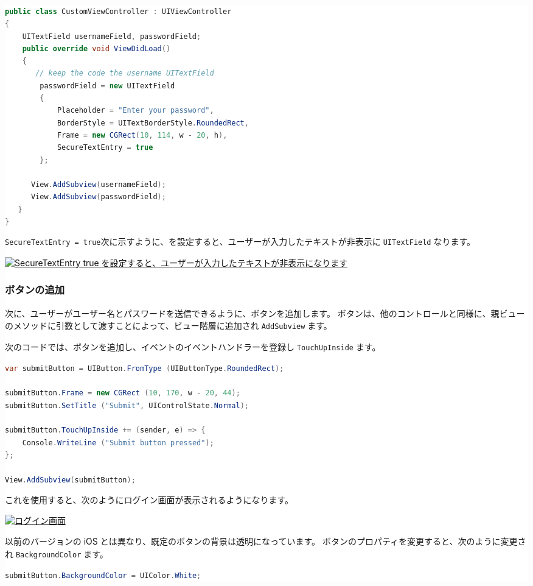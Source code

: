 ```csharp
public class CustomViewController : UIViewController
{
    UITextField usernameField, passwordField;
    public override void ViewDidLoad()
    {
       // keep the code the username UITextField
        passwordField = new UITextField
        {
            Placeholder = "Enter your password",
            BorderStyle = UITextBorderStyle.RoundedRect,
            Frame = new CGRect(10, 114, w - 20, h),
            SecureTextEntry = true
        };

      View.AddSubview(usernameField);
      View.AddSubview(passwordField);
   }
}

```

`SecureTextEntry = true`次に示すように、を設定すると、ユーザーが入力したテキストが非表示に `UITextField` なります。

 [![SecureTextEntry true を設定すると、ユーザーが入力したテキストが非表示になります](ios-code-only-images/image4a.png)](ios-code-only-images/image4a.png#lightbox)

### <a name="adding-the-button"></a>ボタンの追加

次に、ユーザーがユーザー名とパスワードを送信できるように、ボタンを追加します。 ボタンは、他のコントロールと同様に、親ビューのメソッドに引数として渡すことによって、ビュー階層に追加され `AddSubview` ます。

次のコードでは、ボタンを追加し、イベントのイベントハンドラーを登録し `TouchUpInside` ます。

```csharp
var submitButton = UIButton.FromType (UIButtonType.RoundedRect);

submitButton.Frame = new CGRect (10, 170, w - 20, 44);
submitButton.SetTitle ("Submit", UIControlState.Normal);

submitButton.TouchUpInside += (sender, e) => {
    Console.WriteLine ("Submit button pressed");
};

View.AddSubview(submitButton);
```

これを使用すると、次のようにログイン画面が表示されるようになります。

 [![ログイン画面](ios-code-only-images/image5.png)](ios-code-only-images/image5.png#lightbox)

以前のバージョンの iOS とは異なり、既定のボタンの背景は透明になっています。 ボタンのプロパティを変更すると、次のように変更され `BackgroundColor` ます。

```csharp
submitButton.BackgroundColor = UIColor.White;
```
